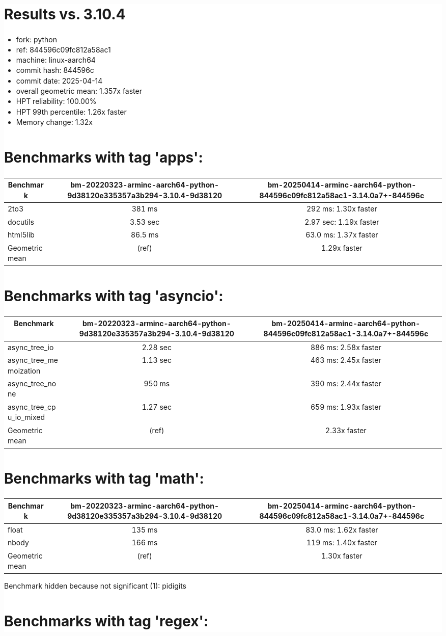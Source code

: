 # Results vs. 3.10.4

- fork: python
- ref: 844596c09fc812a58ac1
- machine: linux-aarch64
- commit hash: 844596c
- commit date: 2025-04-14
- overall geometric mean: 1.357x faster
- HPT reliability: 100.00%
- HPT 99th percentile: 1.26x faster
- Memory change: 1.32x

Benchmarks with tag 'apps':
===========================

| Benchmark      | bm-20220323-arminc-aarch64-python-9d38120e335357a3b294-3.10.4-9d38120 | bm-20250414-arminc-aarch64-python-844596c09fc812a58ac1-3.14.0a7+-844596c |
|----------------|:---------------------------------------------------------------------:|:------------------------------------------------------------------------:|
| 2to3           | 381 ms                                                                | 292 ms: 1.30x faster                                                     |
| docutils       | 3.53 sec                                                              | 2.97 sec: 1.19x faster                                                   |
| html5lib       | 86.5 ms                                                               | 63.0 ms: 1.37x faster                                                    |
| Geometric mean | (ref)                                                                 | 1.29x faster                                                             |

Benchmarks with tag 'asyncio':
==============================

| Benchmark               | bm-20220323-arminc-aarch64-python-9d38120e335357a3b294-3.10.4-9d38120 | bm-20250414-arminc-aarch64-python-844596c09fc812a58ac1-3.14.0a7+-844596c |
|-------------------------|:---------------------------------------------------------------------:|:------------------------------------------------------------------------:|
| async_tree_io           | 2.28 sec                                                              | 886 ms: 2.58x faster                                                     |
| async_tree_memoization  | 1.13 sec                                                              | 463 ms: 2.45x faster                                                     |
| async_tree_none         | 950 ms                                                                | 390 ms: 2.44x faster                                                     |
| async_tree_cpu_io_mixed | 1.27 sec                                                              | 659 ms: 1.93x faster                                                     |
| Geometric mean          | (ref)                                                                 | 2.33x faster                                                             |

Benchmarks with tag 'math':
===========================

| Benchmark      | bm-20220323-arminc-aarch64-python-9d38120e335357a3b294-3.10.4-9d38120 | bm-20250414-arminc-aarch64-python-844596c09fc812a58ac1-3.14.0a7+-844596c |
|----------------|:---------------------------------------------------------------------:|:------------------------------------------------------------------------:|
| float          | 135 ms                                                                | 83.0 ms: 1.62x faster                                                    |
| nbody          | 166 ms                                                                | 119 ms: 1.40x faster                                                     |
| Geometric mean | (ref)                                                                 | 1.30x faster                                                             |

Benchmark hidden because not significant (1): pidigits

Benchmarks with tag 'regex':
============================
